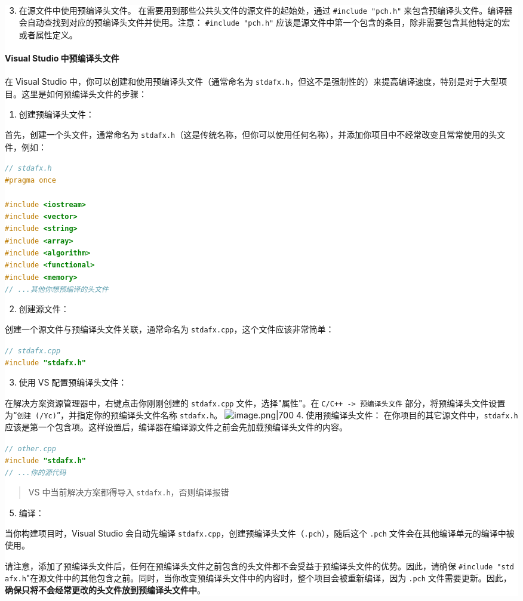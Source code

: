 3. 在源文件中使用预编译头文件。
   在需要用到那些公共头文件的源文件的起始处，通过 `#include "pch.h"` 来包含预编译头文件。编译器会自动查找到对应的预编译头文件并使用。注意： `#include "pch.h"` 应该是源文件中第一个包含的条目，除非需要包含其他特定的宏或者属性定义。

#### Visual Studio 中预编译头文件

在 Visual Studio 中，你可以创建和使用预编译头文件（通常命名为 `stdafx.h`，但这不是强制性的）来提高编译速度，特别是对于大型项目。这里是如何预编译头文件的步骤：

1. 创建预编译头文件：

首先，创建一个头文件，通常命名为 `stdafx.h`（这是传统名称，但你可以使用任何名称），并添加你项目中不经常改变且常常使用的头文件，例如：

```cpp
// stdafx.h
#pragma once

#include <iostream>
#include <vector>
#include <string>
#include <array>
#include <algorithm>
#include <functional>
#include <memory>
// ...其他你想预编译的头文件
```

2. 创建源文件：

创建一个源文件与预编译头文件关联，通常命名为 `stdafx.cpp`，这个文件应该非常简单：

```cpp
// stdafx.cpp
#include "stdafx.h"
```

3. 使用 VS 配置预编译头文件：

在解决方案资源管理器中，右键点击你刚刚创建的 `stdafx.cpp` 文件，选择"属性"。在 `C/C++ -> 预编译头文件` 部分，将预编译头文件设置为“`创建 (/Yc)`”，并指定你的预编译头文件名称 `stdafx.h`。
![image.png|700](https://raw.githubusercontent.com/hacket/ObsidianOSS/master/obsidian202404182338213.png)
4. 使用预编译头文件：
在你项目的其它源文件中，`stdafx.h` 应该是第一个包含项。这样设置后，编译器在编译源文件之前会先加载预编译头文件的内容。

```cpp
// other.cpp
#include "stdafx.h"
// ...你的源代码
```

> VS 中当前解决方案都得导入 `stdafx.h`，否则编译报错

5. 编译：

当你构建项目时，Visual Studio 会自动先编译 `stdafx.cpp`，创建预编译头文件（`.pch`），随后这个 `.pch` 文件会在其他编译单元的编译中被使用。

请注意，添加了预编译头文件后，任何在预编译头文件之前包含的头文件都不会受益于预编译头文件的优势。因此，请确保 `#include "stdafx.h`"在源文件中的其他包含之前。同时，当你改变预编译头文件中的内容时，整个项目会被重新编译，因为 `.pch` 文件需要更新。因此，**确保只将不会经常更改的头文件放到预编译头文件中**。
